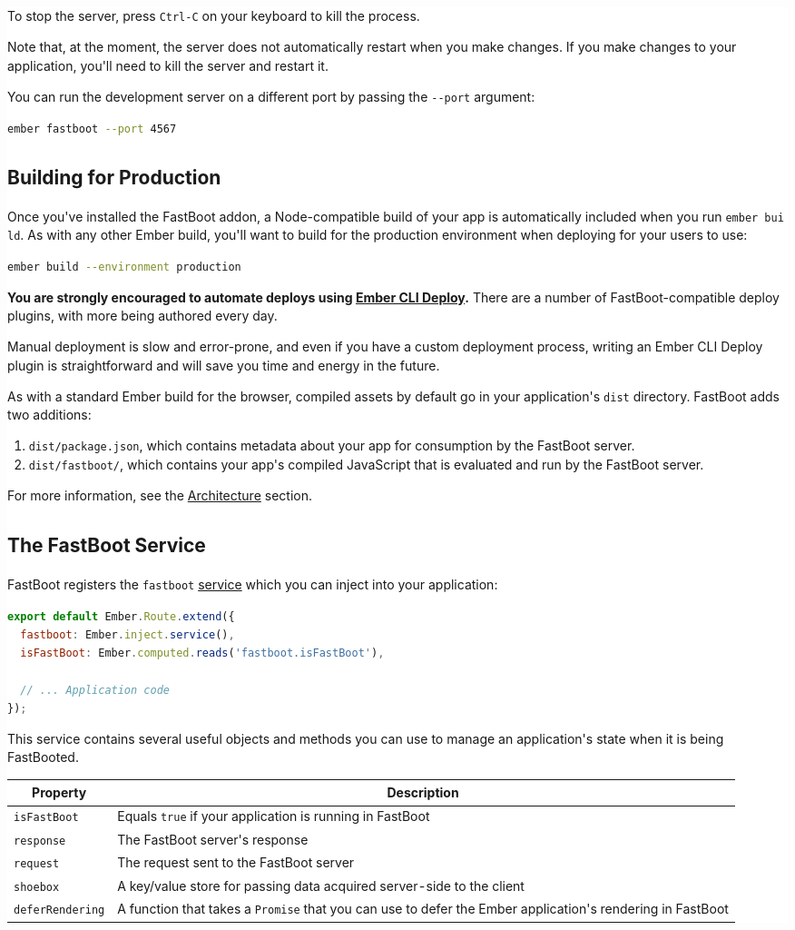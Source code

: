 To stop the server, press `Ctrl-C` on your keyboard to kill the process.

Note that, at the moment, the server does not automatically restart when you make changes.
If you make changes to your application, you'll need to kill the server and restart it.

You can run the development server on a different port by passing the `--port` argument:

```sh
ember fastboot --port 4567
```

## Building for Production

Once you've installed the FastBoot addon, a Node-compatible build of your app is automatically included when you run `ember build`.
As with any other Ember build, you'll want to build for the production environment when deploying for your users to use:

```sh
ember build --environment production
```

**You are strongly encouraged to automate deploys using [Ember CLI Deploy][ember-cli-deploy].**
There are a number of FastBoot-compatible deploy plugins, with more being authored every day.

Manual deployment is slow and error-prone, and even if you have a custom deployment process, writing an Ember CLI Deploy plugin is straightforward and will save you time and energy in the future.

As with a standard Ember build for the browser, compiled assets by default go in your application's `dist` directory.
FastBoot adds two additions:

1. `dist/package.json`, which contains metadata about your app for consumption by the FastBoot server.
2. `dist/fastboot/`, which contains your app's compiled JavaScript that is evaluated and run by the FastBoot server.

For more information, see the [Architecture](#architecture) section.

## The FastBoot Service

FastBoot registers the `fastboot` [service](https://guides.emberjs.com/v2.7.0/applications/services/) which you can inject into your application:

```javascript
export default Ember.Route.extend({
  fastboot: Ember.inject.service(),
  isFastBoot: Ember.computed.reads('fastboot.isFastBoot'),

  // ... Application code
});
```

This service contains several useful objects and methods you can use to manage an application's state when it is being FastBooted.

Property         | Description
---------------- | ---------------------------------------------------------------------------------------------------------
`isFastBoot`     | Equals `true` if your application is running in FastBoot
`response`       | The FastBoot server's response
`request`        | The request sent to the FastBoot server
`shoebox`        | A key/value store for passing data acquired server-side to the client
`deferRendering` | A function that takes a `Promise` that you can use to defer the Ember application's rendering in FastBoot


[ember-cli-deploy]: http://ember-cli-deploy.github.io/ember-cli-deploy/
[ember-cli-document-title]: https://github.com/kimroen/ember-cli-document-title
[ember-cli-head]: https://github.com/ronco/ember-cli-head
[ember-network]: https://github.com/tomdale/ember-network
[express]: http://expressjs.com
[fastboot-server]: https://github.com/ember-fastboot/ember-fastboot-server
[fetch-api]: https://developer.mozilla.org/en-US/docs/Web/API/Fetch_API